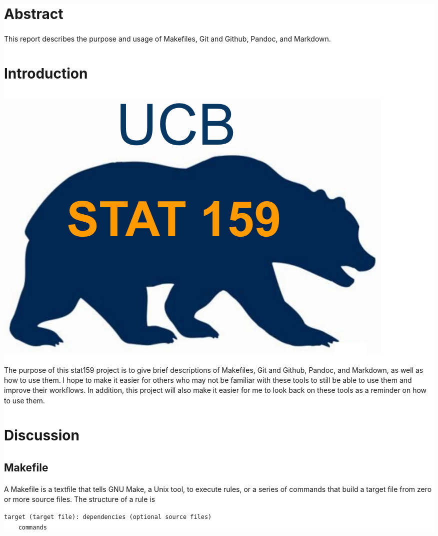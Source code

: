 # Abstract

This report describes the purpose and usage of Makefiles, Git and Github, Pandoc, and Markdown. 

 
# Introduction

![Stat159 Logo](../images/stat159-logo.png)

The purpose of this stat159 project is to give brief descriptions of Makefiles, Git and Github, Pandoc, and Markdown, as well as how to use them. I hope to make it easier for others who may not be familiar with these tools to still be able to use them and improve their workflows. In addition, this project will also make it easier for me to look back on these tools as a reminder on how to use them. 

# Discussion

## Makefile

A Makefile is a textfile that tells GNU Make, a Unix tool, to execute rules, or a series of commands that build a target file from zero or more source files. The structure of a rule is 

``` 
target (target file): dependencies (optional source files)
	commands
```
